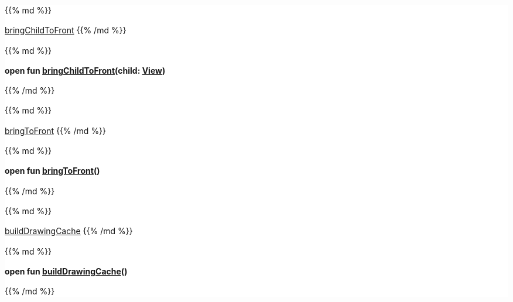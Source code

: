 <tr>
<td>
{{% md %}}

[bringChildToFront](https://developer.android.com/reference/kotlin/android/view/ViewGroup.html#bringchildtofront)
{{% /md %}}
</td>
<td>
{{% md %}}

  
<b>open fun [bringChildToFront](https://developer.android.com/reference/kotlin/android/view/ViewGroup.html#bringchildtofront)(child: [View](https://developer.android.com/reference/kotlin/android/view/View.html))</b>  



{{% /md %}}
</td>
</tr>

<tr>
<td>
{{% md %}}

[bringToFront](https://developer.android.com/reference/kotlin/android/view/View.html#bringtofront)
{{% /md %}}
</td>
<td>
{{% md %}}

  
<b>open fun [bringToFront](https://developer.android.com/reference/kotlin/android/view/View.html#bringtofront)()</b>  



{{% /md %}}
</td>
</tr>

<tr>
<td>
{{% md %}}

[buildDrawingCache](https://developer.android.com/reference/kotlin/android/view/View.html#builddrawingcache)
{{% /md %}}
</td>
<td>
{{% md %}}

  
<b>open fun [buildDrawingCache](https://developer.android.com/reference/kotlin/android/view/View.html#builddrawingcache)()</b>  



{{% /md %}}
</td>
</tr>
